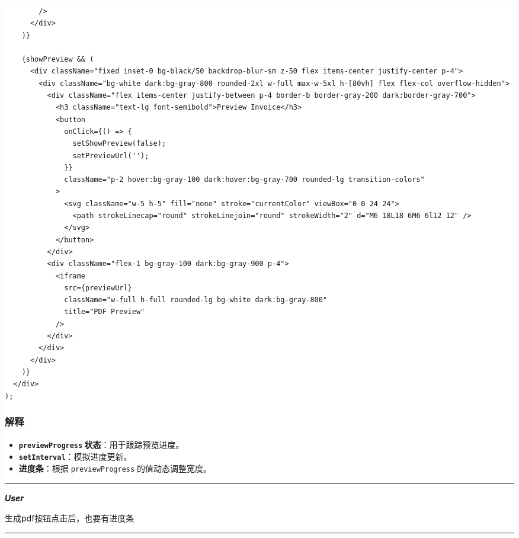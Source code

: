 ```typescript:src/app/invoice/page.tsx
        />
      </div>
    )}

    {showPreview && (
      <div className="fixed inset-0 bg-black/50 backdrop-blur-sm z-50 flex items-center justify-center p-4">
        <div className="bg-white dark:bg-gray-800 rounded-2xl w-full max-w-5xl h-[80vh] flex flex-col overflow-hidden">
          <div className="flex items-center justify-between p-4 border-b border-gray-200 dark:border-gray-700">
            <h3 className="text-lg font-semibold">Preview Invoice</h3>
            <button
              onClick={() => {
                setShowPreview(false);
                setPreviewUrl('');
              }}
              className="p-2 hover:bg-gray-100 dark:hover:bg-gray-700 rounded-lg transition-colors"
            >
              <svg className="w-5 h-5" fill="none" stroke="currentColor" viewBox="0 0 24 24">
                <path strokeLinecap="round" strokeLinejoin="round" strokeWidth="2" d="M6 18L18 6M6 6l12 12" />
              </svg>
            </button>
          </div>
          <div className="flex-1 bg-gray-100 dark:bg-gray-900 p-4">
            <iframe
              src={previewUrl}
              className="w-full h-full rounded-lg bg-white dark:bg-gray-800"
              title="PDF Preview"
            />
          </div>
        </div>
      </div>
    )}
  </div>
);
```

### 解释

- **`previewProgress` 状态**：用于跟踪预览进度。
- **`setInterval`**：模拟进度更新。
- **进度条**：根据 `previewProgress` 的值动态调整宽度。

---

_**User**_

生成pdf按钮点击后，也要有进度条

---
